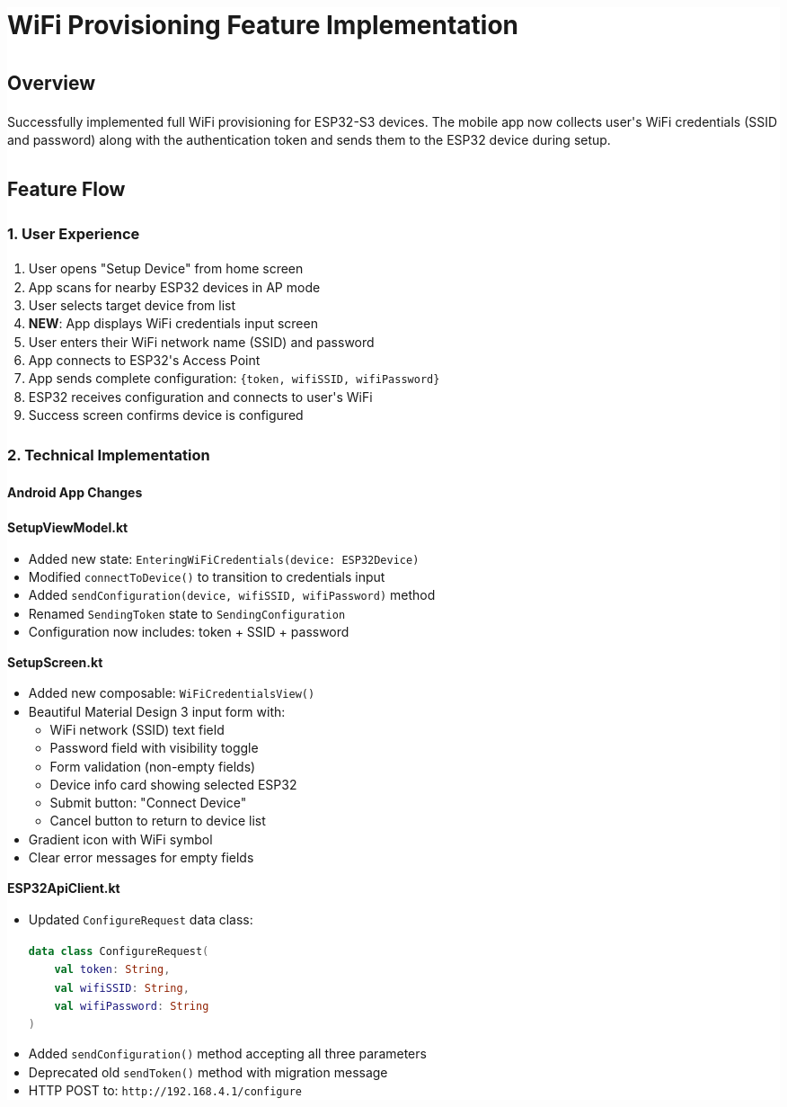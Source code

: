 # WiFi Provisioning Feature Implementation

## Overview
Successfully implemented full WiFi provisioning for ESP32-S3 devices. The mobile app now collects user's WiFi credentials (SSID and password) along with the authentication token and sends them to the ESP32 device during setup.

## Feature Flow

### 1. User Experience
1. User opens "Setup Device" from home screen
2. App scans for nearby ESP32 devices in AP mode
3. User selects target device from list
4. **NEW**: App displays WiFi credentials input screen
5. User enters their WiFi network name (SSID) and password
6. App connects to ESP32's Access Point
7. App sends complete configuration: `{token, wifiSSID, wifiPassword}`
8. ESP32 receives configuration and connects to user's WiFi
9. Success screen confirms device is configured

### 2. Technical Implementation

#### Android App Changes

**SetupViewModel.kt**
- Added new state: `EnteringWiFiCredentials(device: ESP32Device)`
- Modified `connectToDevice()` to transition to credentials input
- Added `sendConfiguration(device, wifiSSID, wifiPassword)` method
- Renamed `SendingToken` state to `SendingConfiguration`
- Configuration now includes: token + SSID + password

**SetupScreen.kt**
- Added new composable: `WiFiCredentialsView()`
- Beautiful Material Design 3 input form with:
  - WiFi network (SSID) text field
  - Password field with visibility toggle
  - Form validation (non-empty fields)
  - Device info card showing selected ESP32
  - Submit button: "Connect Device"
  - Cancel button to return to device list
- Gradient icon with WiFi symbol
- Clear error messages for empty fields

**ESP32ApiClient.kt**
- Updated `ConfigureRequest` data class:
  ```kotlin
  data class ConfigureRequest(
      val token: String,
      val wifiSSID: String,
      val wifiPassword: String
  )
  ```
- Added `sendConfiguration()` method accepting all three parameters
- Deprecated old `sendToken()` method with migration message
- HTTP POST to: `http://192.168.4.1/configure`
